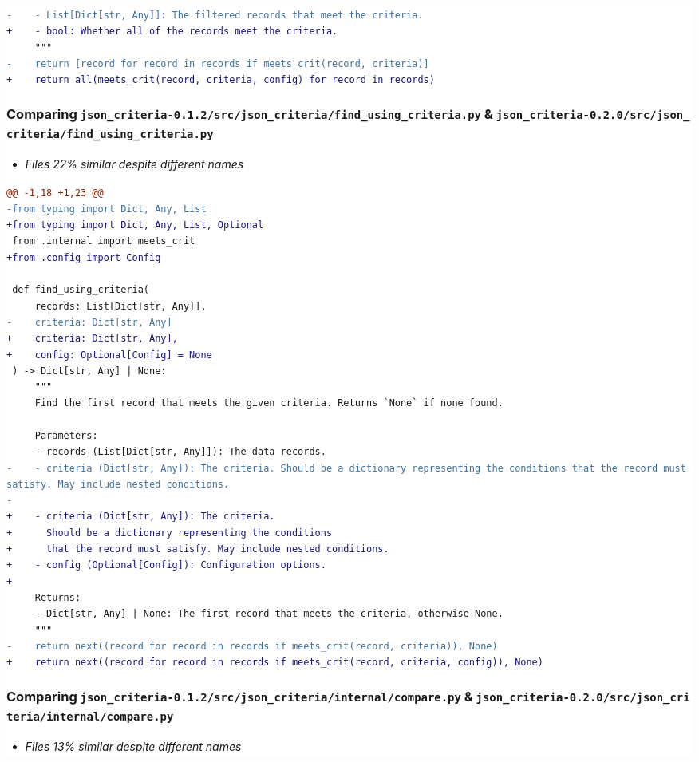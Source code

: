 ```diff
-    - List[Dict[str, Any]]: The filtered records that meet the criteria.
+    - bool: Whether all of the records meet the criteria.
     """
-    return [record for record in records if meets_crit(record, criteria)]
+    return all(meets_crit(record, criteria, config) for record in records)
```

### Comparing `json_criteria-0.1.2/src/json_criteria/find_using_criteria.py` & `json_criteria-0.2.0/src/json_criteria/find_using_criteria.py`

 * *Files 22% similar despite different names*

```diff
@@ -1,18 +1,23 @@
-from typing import Dict, Any, List
+from typing import Dict, Any, List, Optional
 from .internal import meets_crit
+from .config import Config
 
 def find_using_criteria(
     records: List[Dict[str, Any]],
-    criteria: Dict[str, Any]
+    criteria: Dict[str, Any],
+    config: Optional[Config] = None
 ) -> Dict[str, Any] | None:
     """
     Find the first record that meets the given criteria. Returns `None` if none found.
 
     Parameters:
     - records (List[Dict[str, Any]]): The data records.
-    - criteria (Dict[str, Any]): The criteria. Should be a dictionary representing the conditions that the record must satisfy. May include nested conditions.
-
+    - criteria (Dict[str, Any]): The criteria.
+      Should be a dictionary representing the conditions
+      that the record must satisfy. May include nested conditions.
+    - config (Optional[Config]): Configuration options.
+    
     Returns:
     - Dict[str, Any] | None: The first record that meets the criteria, otherwise None.
     """
-    return next((record for record in records if meets_crit(record, criteria)), None)
+    return next((record for record in records if meets_crit(record, criteria, config)), None)
```

### Comparing `json_criteria-0.1.2/src/json_criteria/internal/compare.py` & `json_criteria-0.2.0/src/json_criteria/internal/compare.py`

 * *Files 13% similar despite different names*
